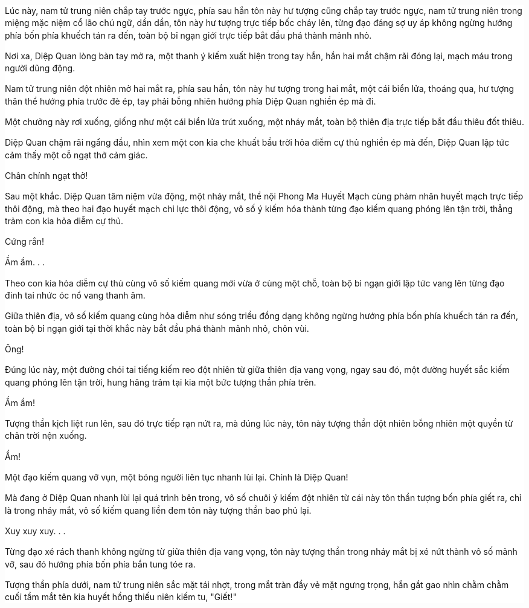 Lúc này, nam tử trung niên chắp tay trước ngực, phía sau hắn tôn này hư tượng cũng chắp tay trước ngực, nam tử trung niên trong miệng mặc niệm cổ lão chú ngữ, dần dần, tôn này hư tượng trực tiếp bốc cháy lên, từng đạo đáng sợ uy áp không ngừng hướng phía bốn phía khuếch tán ra đến, toàn bộ bỉ ngạn giới trực tiếp bắt đầu phá thành mảnh nhỏ.

Nơi xa, Diệp Quan lòng bàn tay mở ra, một thanh ý kiếm xuất hiện trong tay hắn, hắn hai mắt chậm rãi đóng lại, mạch máu trong người dũng động.

Nam tử trung niên đột nhiên mở hai mắt ra, phía sau hắn, tôn này hư tượng trong hai mắt, một cái biển lửa, thoáng qua, hư tượng thân thể hướng phía trước đè ép, tay phải bỗng nhiên hướng phía Diệp Quan nghiền ép mà đi.

Một chưởng này rơi xuống, giống như một cái biển lửa trút xuống, một nháy mắt, toàn bộ thiên địa trực tiếp bắt đầu thiêu đốt thiêu.

Diệp Quan chậm rãi ngẩng đầu, nhìn xem một con kia che khuất bầu trời hỏa diễm cự thủ nghiền ép mà đến, Diệp Quan lập tức cảm thấy một cỗ ngạt thở cảm giác.

Chân chính ngạt thở!

Sau một khắc. Diệp Quan tâm niệm vừa động, một nháy mắt, thể nội Phong Ma Huyết Mạch cùng phàm nhân huyết mạch trực tiếp thôi động, mà theo hai đạo huyết mạch chi lực thôi động, vô số ý kiếm hóa thành từng đạo kiếm quang phóng lên tận trời, thẳng trảm con kia hỏa diễm cự thủ.

Cứng rắn!

Ầm ầm. . .

Theo con kia hỏa diễm cự thủ cùng vô số kiếm quang mới vừa ở cùng một chỗ, toàn bộ bỉ ngạn giới lập tức vang lên từng đạo đinh tai nhức óc nổ vang thanh âm.

Giữa thiên địa, vô số kiếm quang cùng hỏa diễm như sóng triều đồng dạng không ngừng hướng phía bốn phía khuếch tán ra đến, toàn bộ bỉ ngạn giới tại thời khắc này bắt đầu phá thành mảnh nhỏ, chôn vùi.

Ông!

Đúng lúc này, một đường chói tai tiếng kiếm reo đột nhiên từ giữa thiên địa vang vọng, ngay sau đó, một đường huyết sắc kiếm quang phóng lên tận trời, hung hăng trảm tại kia một bức tượng thần phía trên.

Ầm ầm!

Tượng thần kịch liệt run lên, sau đó trực tiếp rạn nứt ra, mà đúng lúc này, tôn này tượng thần đột nhiên bỗng nhiên một quyền từ chân trời nện xuống.

Ầm!

Một đạo kiếm quang vỡ vụn, một bóng người liên tục nhanh lùi lại. Chính là Diệp Quan!

Mà đang ở Diệp Quan nhanh lùi lại quá trình bên trong, vô số chuôi ý kiếm đột nhiên từ cái này tôn thần tượng bốn phía giết ra, chỉ là trong nháy mắt, vô số kiếm quang liền đem tôn này tượng thần bao phủ lại.

Xuy xuy xuy. . .

Từng đạo xé rách thanh không ngừng từ giữa thiên địa vang vọng, tôn này tượng thần trong nháy mắt bị xé nứt thành vô số mảnh vỡ, sau đó hướng phía bốn phía bắn tung tóe ra.

Tượng thần phía dưới, nam tử trung niên sắc mặt tái nhợt, trong mắt tràn đầy vẻ mặt ngưng trọng, hắn gắt gao nhìn chằm chằm cuối tầm mắt tên kia huyết hồng thiếu niên kiếm tu, "Giết!"
